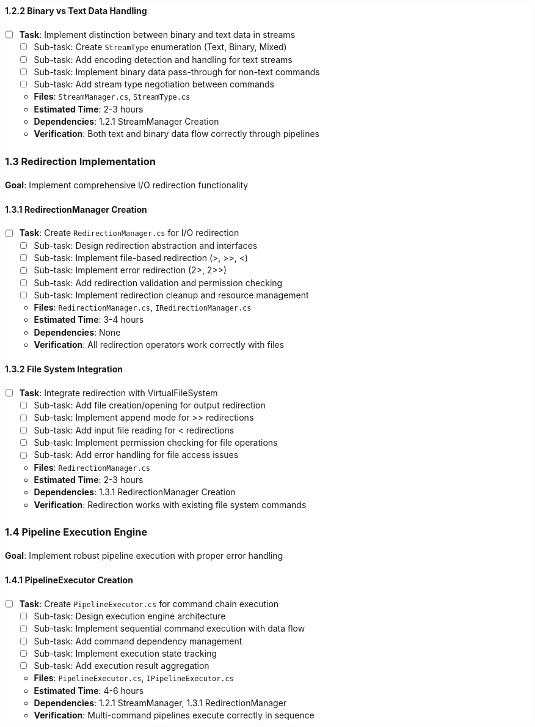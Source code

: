 #### 1.2.2 Binary vs Text Data Handling
- [ ] **Task**: Implement distinction between binary and text data in streams
  - [ ] Sub-task: Create `StreamType` enumeration (Text, Binary, Mixed)
  - [ ] Sub-task: Add encoding detection and handling for text streams
  - [ ] Sub-task: Implement binary data pass-through for non-text commands
  - [ ] Sub-task: Add stream type negotiation between commands
  - **Files**: `StreamManager.cs`, `StreamType.cs`
  - **Estimated Time**: 2-3 hours
  - **Dependencies**: 1.2.1 StreamManager Creation
  - **Verification**: Both text and binary data flow correctly through pipelines

### 1.3 Redirection Implementation
**Goal**: Implement comprehensive I/O redirection functionality

#### 1.3.1 RedirectionManager Creation
- [ ] **Task**: Create `RedirectionManager.cs` for I/O redirection
  - [ ] Sub-task: Design redirection abstraction and interfaces
  - [ ] Sub-task: Implement file-based redirection (>, >>, <)
  - [ ] Sub-task: Implement error redirection (2>, 2>>)
  - [ ] Sub-task: Add redirection validation and permission checking
  - [ ] Sub-task: Implement redirection cleanup and resource management
  - **Files**: `RedirectionManager.cs`, `IRedirectionManager.cs`
  - **Estimated Time**: 3-4 hours
  - **Dependencies**: None
  - **Verification**: All redirection operators work correctly with files

#### 1.3.2 File System Integration
- [ ] **Task**: Integrate redirection with VirtualFileSystem
  - [ ] Sub-task: Add file creation/opening for output redirection
  - [ ] Sub-task: Implement append mode for >> redirections
  - [ ] Sub-task: Add input file reading for < redirections
  - [ ] Sub-task: Implement permission checking for file operations
  - [ ] Sub-task: Add error handling for file access issues
  - **Files**: `RedirectionManager.cs`
  - **Estimated Time**: 2-3 hours
  - **Dependencies**: 1.3.1 RedirectionManager Creation
  - **Verification**: Redirection works with existing file system commands

### 1.4 Pipeline Execution Engine
**Goal**: Implement robust pipeline execution with proper error handling

#### 1.4.1 PipelineExecutor Creation
- [ ] **Task**: Create `PipelineExecutor.cs` for command chain execution
  - [ ] Sub-task: Design execution engine architecture
  - [ ] Sub-task: Implement sequential command execution with data flow
  - [ ] Sub-task: Add command dependency management
  - [ ] Sub-task: Implement execution state tracking
  - [ ] Sub-task: Add execution result aggregation
  - **Files**: `PipelineExecutor.cs`, `IPipelineExecutor.cs`
  - **Estimated Time**: 4-6 hours
  - **Dependencies**: 1.2.1 StreamManager, 1.3.1 RedirectionManager
  - **Verification**: Multi-command pipelines execute correctly in sequence

